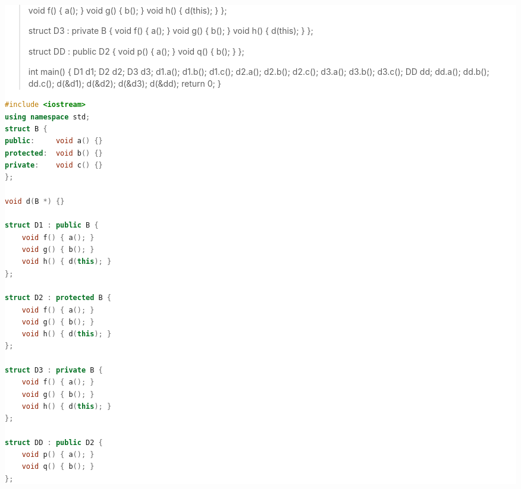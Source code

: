 > 	void f() { a(); }
> 	void g() { b(); }
> 	void h() { d(this); }
> };
>
> struct D3 : private B {
> 	void f() { a(); }
> 	void g() { b(); }
> 	void h() { d(this); }
> };
>
> struct DD : public D2 {
> 	void p() { a(); }
> 	void q() { b(); }
> };
>
>
> int main()
> {
> 	D1 d1;	D2 d2;	D3 d3;
> 	d1.a();	d1.b();	d1.c();
> 	d2.a();	d2.b();	d2.c();
> 	d3.a();	d3.b();	d3.c();
> 	DD dd;
>     dd.a();	dd.b();	dd.c();
>     d(&d1); d(&d2); d(&d3); d(&dd);
> 	return 0;
> }
> ```
>

```c++
#include <iostream>
using namespace std;
struct B {
public:		void a() {}
protected:	void b() {}
private:	void c() {}
};

void d(B *) {}

struct D1 : public B {
	void f() { a(); }
	void g() { b(); }
	void h() { d(this); }
};

struct D2 : protected B {
	void f() { a(); }
	void g() { b(); }
    void h() { d(this); }
};

struct D3 : private B {
	void f() { a(); }
	void g() { b(); }
    void h() { d(this); }
};

struct DD : public D2 {
	void p() { a(); }
	void q() { b(); }
};
```